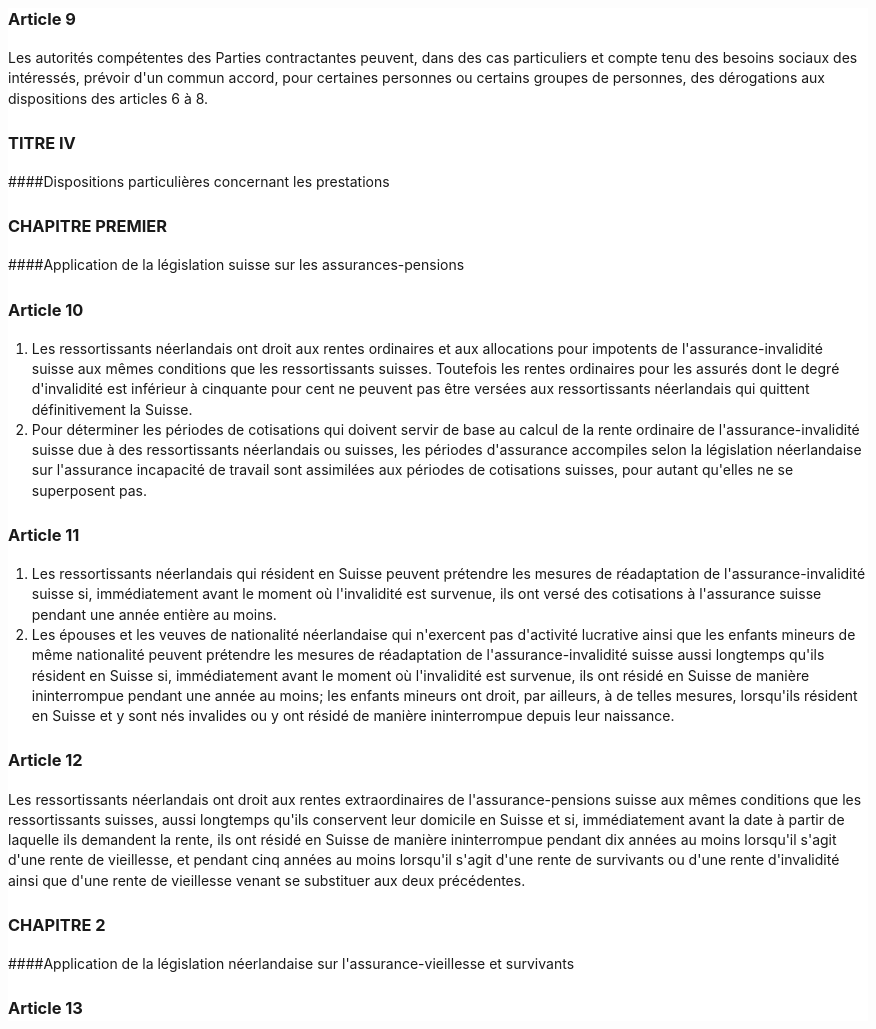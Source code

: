 ### Article  9  

Les autorités compétentes des Parties contractantes peuvent, dans des cas particuliers et compte tenu des besoins sociaux des intéressés, prévoir d'un commun accord, pour certaines personnes ou certains groupes de personnes, des dérogations aux dispositions des articles 6 à 8.  

### TITRE  IV  

####Dispositions particulières concernant les prestations

### CHAPITRE  PREMIER  

####Application de la législation suisse sur les assurances-pensions

### Article  10  

1.  Les ressortissants néerlandais ont droit aux rentes ordinaires et aux allocations pour impotents de l'assurance-invalidité suisse aux mêmes conditions que les ressortissants suisses. Toutefois les rentes ordinaires pour les assurés dont le degré d'invalidité est inférieur à cinquante pour cent ne peuvent pas être versées aux ressortissants néerlandais qui quittent définitivement la Suisse.   
2.  Pour déterminer les périodes de cotisations qui doivent servir de base au calcul de la rente ordinaire de l'assurance-invalidité suisse due à des ressortissants néerlandais ou suisses, les périodes d'assurance accompiles selon la législation néerlandaise sur l'assurance incapacité de travail sont assimilées aux périodes de cotisations suisses, pour autant qu'elles ne se superposent pas.   

### Article  11  

1.  Les ressortissants néerlandais qui résident en Suisse peuvent prétendre les mesures de réadaptation de l'assurance-invalidité suisse si, immédiatement avant le moment où l'invalidité est survenue, ils ont versé des cotisations à l'assurance suisse pendant une année entière au moins.   
2.  Les épouses et les veuves de nationalité néerlandaise qui n'exercent pas d'activité lucrative ainsi que les enfants mineurs de même nationalité peuvent prétendre les mesures de réadaptation de l'assurance-invalidité suisse aussi longtemps qu'ils résident en Suisse si, immédiatement avant le moment où l'invalidité est survenue, ils ont résidé en Suisse de manière ininterrompue pendant une année au moins; les enfants mineurs ont droit, par ailleurs, à de telles mesures, lorsqu'ils résident en Suisse et y sont nés invalides ou y ont résidé de manière ininterrompue depuis leur naissance.   

### Article  12  

Les ressortissants néerlandais ont droit aux rentes extraordinaires de l'assurance-pensions suisse aux mêmes conditions que les ressortissants suisses, aussi longtemps qu'ils conservent leur domicile en Suisse et si, immédiatement avant la date à partir de laquelle ils demandent la rente, ils ont résidé en Suisse de manière ininterrompue pendant dix années au moins lorsqu'il s'agit d'une rente de vieillesse, et pendant cinq années au moins lorsqu'il s'agit d'une rente de survivants ou d'une rente d'invalidité ainsi que d'une rente de vieillesse venant se substituer aux deux précédentes.  

### CHAPITRE  2  

####Application de la législation néerlandaise sur l'assurance-vieillesse et survivants

### Article  13  
